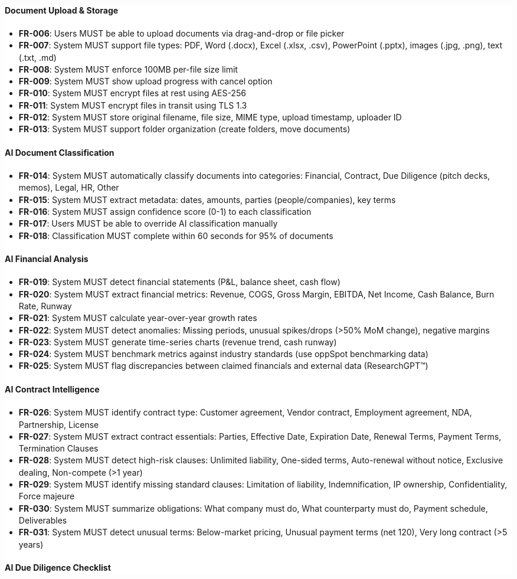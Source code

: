 #### Document Upload & Storage

- **FR-006**: Users MUST be able to upload documents via drag-and-drop or file picker
- **FR-007**: System MUST support file types: PDF, Word (.docx), Excel (.xlsx, .csv), PowerPoint (.pptx), images (.jpg, .png), text (.txt, .md)
- **FR-008**: System MUST enforce 100MB per-file size limit
- **FR-009**: System MUST show upload progress with cancel option
- **FR-010**: System MUST encrypt files at rest using AES-256
- **FR-011**: System MUST encrypt files in transit using TLS 1.3
- **FR-012**: System MUST store original filename, file size, MIME type, upload timestamp, uploader ID
- **FR-013**: System MUST support folder organization (create folders, move documents)

#### AI Document Classification

- **FR-014**: System MUST automatically classify documents into categories: Financial, Contract, Due Diligence (pitch decks, memos), Legal, HR, Other
- **FR-015**: System MUST extract metadata: dates, amounts, parties (people/companies), key terms
- **FR-016**: System MUST assign confidence score (0-1) to each classification
- **FR-017**: Users MUST be able to override AI classification manually
- **FR-018**: Classification MUST complete within 60 seconds for 95% of documents

#### AI Financial Analysis

- **FR-019**: System MUST detect financial statements (P&L, balance sheet, cash flow)
- **FR-020**: System MUST extract financial metrics: Revenue, COGS, Gross Margin, EBITDA, Net Income, Cash Balance, Burn Rate, Runway
- **FR-021**: System MUST calculate year-over-year growth rates
- **FR-022**: System MUST detect anomalies: Missing periods, unusual spikes/drops (>50% MoM change), negative margins
- **FR-023**: System MUST generate time-series charts (revenue trend, cash runway)
- **FR-024**: System MUST benchmark metrics against industry standards (use oppSpot benchmarking data)
- **FR-025**: System MUST flag discrepancies between claimed financials and external data (ResearchGPT™)

#### AI Contract Intelligence

- **FR-026**: System MUST identify contract type: Customer agreement, Vendor contract, Employment agreement, NDA, Partnership, License
- **FR-027**: System MUST extract contract essentials: Parties, Effective Date, Expiration Date, Renewal Terms, Payment Terms, Termination Clauses
- **FR-028**: System MUST detect high-risk clauses: Unlimited liability, One-sided terms, Auto-renewal without notice, Exclusive dealing, Non-compete (>1 year)
- **FR-029**: System MUST identify missing standard clauses: Limitation of liability, Indemnification, IP ownership, Confidentiality, Force majeure
- **FR-030**: System MUST summarize obligations: What company must do, What counterparty must do, Payment schedule, Deliverables
- **FR-031**: System MUST detect unusual terms: Below-market pricing, Unusual payment terms (net 120), Very long contract (>5 years)

#### AI Due Diligence Checklist
